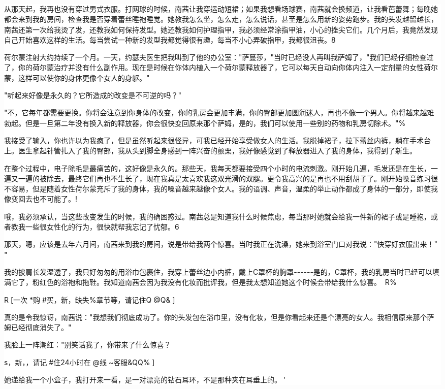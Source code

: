 



从那天起，我再也没有穿过男式衣服。打网球的时候，南茜让我穿运动短裙；如果我想看场球赛，南茜就会换频道，让我看芭蕾舞；每晚她都会来到我的房间，检查我是否穿着蕾丝睡袍睡觉。她教我怎么坐，怎么走，怎么说话，甚至是怎么用新的姿势跑步。我的头发越留越长，南茜还第一次给我烫了发，还教我如何保持发型。她还教我如何护理指甲，我必须经常涂指甲油，小心的挫尖它们。几个月后，我竟然发现自己开始喜欢这样的生活。每当尝试一种新的发型我都觉得很有趣，每当不小心弄破指甲，我都很沮丧。8





荷尔蒙注射大约持续了一个月。一天，约瑟夫医生把我叫到了他的办公室："萨蔓莎，"当时已经没人再叫我萨姆了，"我们已经仔细检查过了，你的荷尔蒙治疗并没有什么副作用。现在是时候在你体内植入一个荷尔蒙释放器了，它可以每天自动向你体内注入一定剂量的女性荷尔蒙，这样可以使你的身体更像个女人的身躯。"





"听起来好像是永久的？它所造成的改变是不可逆的吗？"





"不，它每年都需要更换。你将会注意到你身体的改变，你的乳房会更加丰满，你的臀部更加圆润迷人，再也不像一个男人。你将越来越难勃起。但是一旦第二年没有换入新的释放器，你会很快变回原来那个萨姆，是的，我们可以使用一些别的药物和乳房切除术。"%



我接受了输入，你也许以为我疯了，但是虽然听起来很怪异，可我已经开始享受做女人的生活。我脱掉裙子，拉下蕾丝内裤，躺在手术台上。医生拿起针管扎入了我的臀部，我从头到脚全身感到一阵兴奋的颤栗，我好像感觉到了释放器进入了我的身体，我得到了新生。



在整个过程中，电子除毛是最痛苦的，这好像是永久的。那些天，我每天都要接受四个小时的电流刺激。刚开始几遍，毛发还是在生长，一遍又一遍的被除去，最终它们再也不生长了，现在我真是太喜欢我这双光滑的双腿。更令我高兴的是再也不用刮胡子了。刚开始嗓音练习很不容易，但是随着女性荷尔蒙充斥了我的身体，我的嗓音越来越像个女人。我的语调、声音，温柔的举止动作都成了身体的一部分，即使我像变回去也不可能了。!



哦，我必须承认，当这些改变发生的时候，我的确困惑过。南茜总是知道我什么时候焦虑，每当那时她就会给我一件新的裙子或是睡袍，或者教我一些很女性化的行为，很快就帮我忘记了忧郁。6





那天，嗯，应该是去年六月间，南茜来到我的房间，说是带给我两个惊喜。当时我正在洗澡，她来到浴室门口对我说："快穿好衣服出来！" "



我的披肩长发湿透了，我只好匆匆的用浴巾包裹住，我穿上蕾丝边小内裤，戴上C罩杯的胸罩------是的，C罩杯，我的乳房当时已经可以填满它了，粉红色的浴袍和拖鞋。我知道南茜会因为我没有化妆而批评我，但是我太想知道她这个时候会带给我什么惊喜。  R%

R [一次 *购 #买，新，缺失%章节等，请记住Q @Q& ]



真的是令我惊讶，南茜说："我想我们彻底成功了。你的头发包在浴巾里，没有化妆，但是你看起来还是个漂亮的女人。我相信原来那个萨姆已经彻底消失了。"





我脸上一阵潮红："别笑话我了，你带来了什么惊喜？

s，新，，请记 #住24小时在 @线 ~客服&QQ% ]





她递给我一个小盒子，我打开来一看，是一对漂亮的钻石耳环，不是那种夹在耳垂上的。 '


